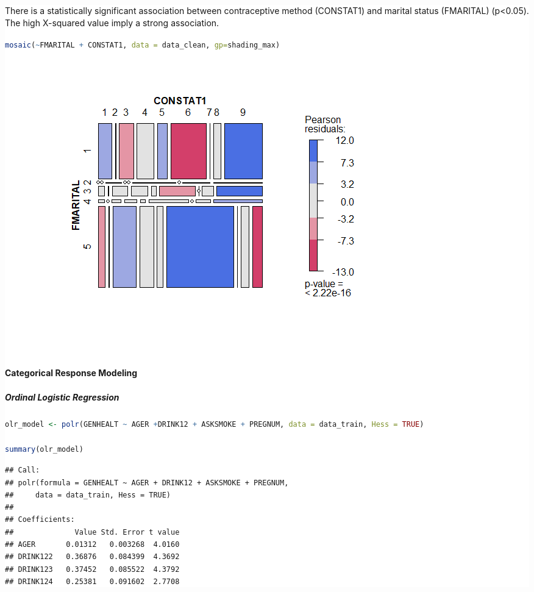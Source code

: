 There is a statistically significant association between contraceptive
method (CONSTAT1) and marital status (FMARITAL) (p\<0.05). The high
X-squared value imply a strong association.

``` r
mosaic(~FMARITAL + CONSTAT1, data = data_clean, gp=shading_max)
```

![](SEC-1-SA2-GROUP-4-BAYBAYON,-D--MAYOL,-J_files/figure-gfm/unnamed-chunk-14-1.png)

#### Categorical Response Modeling

##### Ordinal Logistic Regression

``` r
olr_model <- polr(GENHEALT ~ AGER +DRINK12 + ASKSMOKE + PREGNUM, data = data_train, Hess = TRUE)

summary(olr_model)
```

    ## Call:
    ## polr(formula = GENHEALT ~ AGER + DRINK12 + ASKSMOKE + PREGNUM, 
    ##     data = data_train, Hess = TRUE)
    ## 
    ## Coefficients:
    ##              Value Std. Error t value
    ## AGER       0.01312   0.003268  4.0160
    ## DRINK122   0.36876   0.084399  4.3692
    ## DRINK123   0.37452   0.085522  4.3792
    ## DRINK124   0.25381   0.091602  2.7708